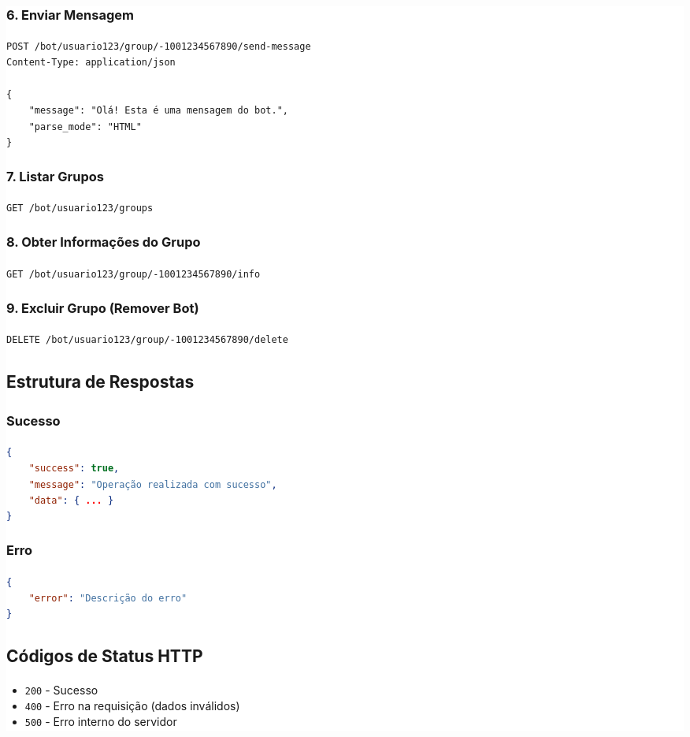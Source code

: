 ### 6. Enviar Mensagem

```http
POST /bot/usuario123/group/-1001234567890/send-message
Content-Type: application/json

{
    "message": "Olá! Esta é uma mensagem do bot.",
    "parse_mode": "HTML"
}
```

### 7. Listar Grupos

```http
GET /bot/usuario123/groups
```

### 8. Obter Informações do Grupo

```http
GET /bot/usuario123/group/-1001234567890/info
```

### 9. Excluir Grupo (Remover Bot)

```http
DELETE /bot/usuario123/group/-1001234567890/delete
```

## Estrutura de Respostas

### Sucesso
```json
{
    "success": true,
    "message": "Operação realizada com sucesso",
    "data": { ... }
}
```

### Erro
```json
{
    "error": "Descrição do erro"
}
```

## Códigos de Status HTTP

- `200` - Sucesso
- `400` - Erro na requisição (dados inválidos)
- `500` - Erro interno do servidor
